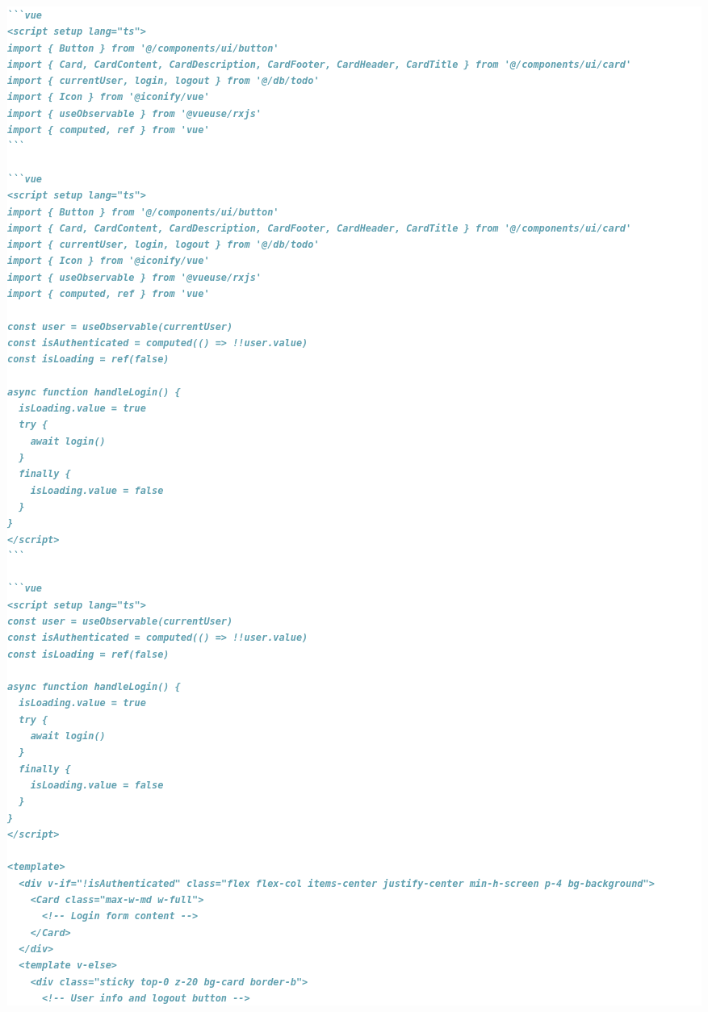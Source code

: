 ````md magic-move
```vue
<script setup lang="ts">
import { Button } from '@/components/ui/button'
import { Card, CardContent, CardDescription, CardFooter, CardHeader, CardTitle } from '@/components/ui/card'
import { currentUser, login, logout } from '@/db/todo'
import { Icon } from '@iconify/vue'
import { useObservable } from '@vueuse/rxjs'
import { computed, ref } from 'vue'
```

```vue
<script setup lang="ts">
import { Button } from '@/components/ui/button'
import { Card, CardContent, CardDescription, CardFooter, CardHeader, CardTitle } from '@/components/ui/card'
import { currentUser, login, logout } from '@/db/todo'
import { Icon } from '@iconify/vue'
import { useObservable } from '@vueuse/rxjs'
import { computed, ref } from 'vue'

const user = useObservable(currentUser)
const isAuthenticated = computed(() => !!user.value)
const isLoading = ref(false)

async function handleLogin() {
  isLoading.value = true
  try {
    await login()
  }
  finally {
    isLoading.value = false
  }
}
</script>
```

```vue
<script setup lang="ts">
const user = useObservable(currentUser)
const isAuthenticated = computed(() => !!user.value)
const isLoading = ref(false)

async function handleLogin() {
  isLoading.value = true
  try {
    await login()
  }
  finally {
    isLoading.value = false
  }
}
</script>

<template>
  <div v-if="!isAuthenticated" class="flex flex-col items-center justify-center min-h-screen p-4 bg-background">
    <Card class="max-w-md w-full">
      <!-- Login form content -->
    </Card>
  </div>
  <template v-else>
    <div class="sticky top-0 z-20 bg-card border-b">
      <!-- User info and logout button -->
````